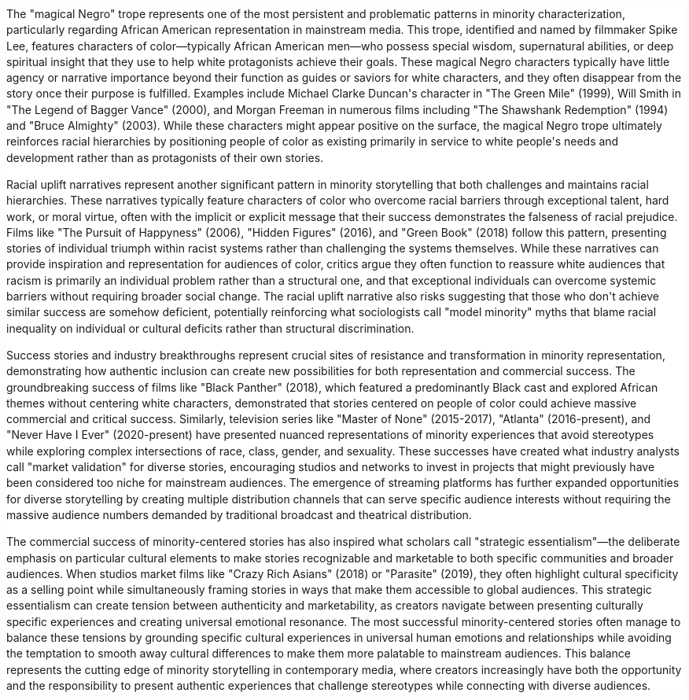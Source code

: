 The "magical Negro" trope represents one of the most persistent and problematic patterns in minority characterization, particularly regarding African American representation in mainstream media. This trope, identified and named by filmmaker Spike Lee, features characters of color—typically African American men—who possess special wisdom, supernatural abilities, or deep spiritual insight that they use to help white protagonists achieve their goals. These magical Negro characters typically have little agency or narrative importance beyond their function as guides or saviors for white characters, and they often disappear from the story once their purpose is fulfilled. Examples include Michael Clarke Duncan's character in "The Green Mile" (1999), Will Smith in "The Legend of Bagger Vance" (2000), and Morgan Freeman in numerous films including "The Shawshank Redemption" (1994) and "Bruce Almighty" (2003). While these characters might appear positive on the surface, the magical Negro trope ultimately reinforces racial hierarchies by positioning people of color as existing primarily in service to white people's needs and development rather than as protagonists of their own stories.

Racial uplift narratives represent another significant pattern in minority storytelling that both challenges and maintains racial hierarchies. These narratives typically feature characters of color who overcome racial barriers through exceptional talent, hard work, or moral virtue, often with the implicit or explicit message that their success demonstrates the falseness of racial prejudice. Films like "The Pursuit of Happyness" (2006), "Hidden Figures" (2016), and "Green Book" (2018) follow this pattern, presenting stories of individual triumph within racist systems rather than challenging the systems themselves. While these narratives can provide inspiration and representation for audiences of color, critics argue they often function to reassure white audiences that racism is primarily an individual problem rather than a structural one, and that exceptional individuals can overcome systemic barriers without requiring broader social change. The racial uplift narrative also risks suggesting that those who don't achieve similar success are somehow deficient, potentially reinforcing what sociologists call "model minority" myths that blame racial inequality on individual or cultural deficits rather than structural discrimination.

Success stories and industry breakthroughs represent crucial sites of resistance and transformation in minority representation, demonstrating how authentic inclusion can create new possibilities for both representation and commercial success. The groundbreaking success of films like "Black Panther" (2018), which featured a predominantly Black cast and explored African themes without centering white characters, demonstrated that stories centered on people of color could achieve massive commercial and critical success. Similarly, television series like "Master of None" (2015-2017), "Atlanta" (2016-present), and "Never Have I Ever" (2020-present) have presented nuanced representations of minority experiences that avoid stereotypes while exploring complex intersections of race, class, gender, and sexuality. These successes have created what industry analysts call "market validation" for diverse stories, encouraging studios and networks to invest in projects that might previously have been considered too niche for mainstream audiences. The emergence of streaming platforms has further expanded opportunities for diverse storytelling by creating multiple distribution channels that can serve specific audience interests without requiring the massive audience numbers demanded by traditional broadcast and theatrical distribution.

The commercial success of minority-centered stories has also inspired what scholars call "strategic essentialism"—the deliberate emphasis on particular cultural elements to make stories recognizable and marketable to both specific communities and broader audiences. When studios market films like "Crazy Rich Asians" (2018) or "Parasite" (2019), they often highlight cultural specificity as a selling point while simultaneously framing stories in ways that make them accessible to global audiences. This strategic essentialism can create tension between authenticity and marketability, as creators navigate between presenting culturally specific experiences and creating universal emotional resonance. The most successful minority-centered stories often manage to balance these tensions by grounding specific cultural experiences in universal human emotions and relationships while avoiding the temptation to smooth away cultural differences to make them more palatable to mainstream audiences. This balance represents the cutting edge of minority storytelling in contemporary media, where creators increasingly have both the opportunity and the responsibility to present authentic experiences that challenge stereotypes while connecting with diverse audiences.
